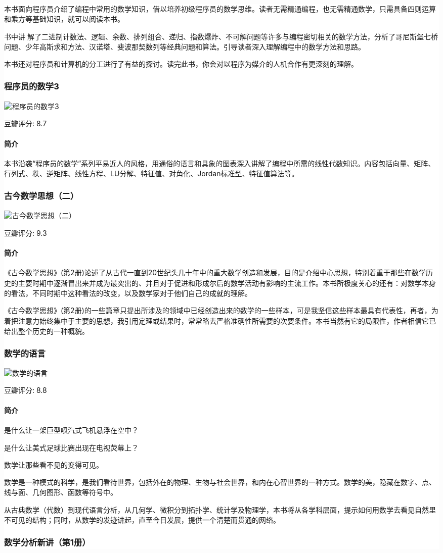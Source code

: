 本书面向程序员介绍了编程中常用的数学知识，借以培养初级程序员的数学思维。读者无需精通编程，也无需精通数学，只需具备四则运算和乘方等基础知识，就可以阅读本书。

书中讲 解了二进制计数法、逻辑、余数、排列组合、递归、指数爆炸、不可解问题等许多与编程密切相关的数学方法，分析了哥尼斯堡七桥问题、少年高斯求和方法、汉诺塔、斐波那契数列等经典问题和算法。引导读者深入理解编程中的数学方法和思路。

本书还对程序员和计算机的分工进行了有益的探讨。读完此书，你会对以程序为媒介的人机合作有更深刻的理解。



### 程序员的数学3

![程序员的数学3](https://img3.doubanio.com/view/subject/l/public/s28487645.jpg)

豆瓣评分: 8.7

#### 简介

本书沿袭“程序员的数学”系列平易近人的风格，用通俗的语言和具象的图表深入讲解了编程中所需的线性代数知识。内容包括向量、矩阵、行列式、秩、逆矩阵、线性方程、LU分解、特征值、对角化、Jordan标准型、特征值算法等。



### 古今数学思想（二）

![古今数学思想（二）](https://img1.doubanio.com/view/subject/l/public/s2332999.jpg)

豆瓣评分: 9.3

#### 简介

《古今数学思想》(第2册)论述了从古代一直到20世纪头几十年中的重大数学创造和发展，目的是介绍中心思想，特别着重于那些在数学历史的主要时期中逐渐冒出来并成为最突出的、并且对于促进和形成尔后的数学活动有影响的主流工作。本书所极度关心的还有：对数学本身的看法，不同时期中这种看法的改变，以及数学家对于他们自己的成就的理解。

《古今数学思想》(第2册)的一些篇章只提出所涉及的领域中已经创造出来的数学的一些样本，可是我坚信这些样本最具有代表性，再者，为着把注意力始终集中于主要的思想，我引用定理或结果时，常常略去严格准确性所需要的次要条件。本书当然有它的局限性，作者相信它已给出整个历史的一种概貌。



### 数学的语言

![数学的语言](https://img3.doubanio.com/view/subject/l/public/s27247314.jpg)

豆瓣评分: 8.8

#### 简介

是什么让一架巨型喷汽式飞机悬浮在空中？

是什么让美式足球比赛出现在电视荧幕上？

数学让那些看不见的变得可见。

数学是一种模式的科学，是我们看待世界，包括外在的物理、生物与社会世界，和内在心智世界的一种方式。数学的美，隐藏在数字、点、线与面、几何图形、函数等符号中。

从古典数学（代数）到现代语言分析，从几何学、微积分到拓扑学、统计学及物理学，本书将从各学科层面，提示如何用数学去看见自然里不可见的结构；同时，从数学的发迹讲起，直至今日发展，提供一个清楚而贯通的网络。



### 数学分析新讲（第1册）
